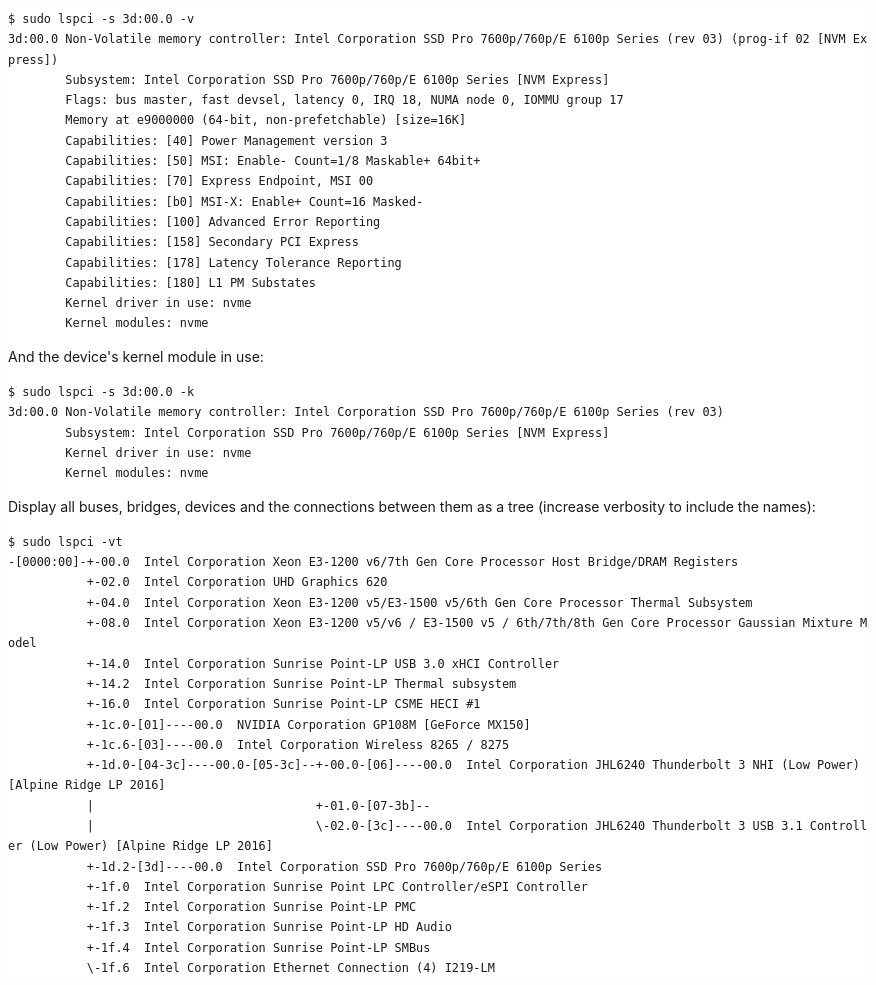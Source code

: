 ```
$ sudo lspci -s 3d:00.0 -v
3d:00.0 Non-Volatile memory controller: Intel Corporation SSD Pro 7600p/760p/E 6100p Series (rev 03) (prog-if 02 [NVM Express])
        Subsystem: Intel Corporation SSD Pro 7600p/760p/E 6100p Series [NVM Express]
        Flags: bus master, fast devsel, latency 0, IRQ 18, NUMA node 0, IOMMU group 17
        Memory at e9000000 (64-bit, non-prefetchable) [size=16K]
        Capabilities: [40] Power Management version 3
        Capabilities: [50] MSI: Enable- Count=1/8 Maskable+ 64bit+
        Capabilities: [70] Express Endpoint, MSI 00
        Capabilities: [b0] MSI-X: Enable+ Count=16 Masked-
        Capabilities: [100] Advanced Error Reporting
        Capabilities: [158] Secondary PCI Express
        Capabilities: [178] Latency Tolerance Reporting
        Capabilities: [180] L1 PM Substates
        Kernel driver in use: nvme
        Kernel modules: nvme

```

And the device's kernel module in use:

```
$ sudo lspci -s 3d:00.0 -k
3d:00.0 Non-Volatile memory controller: Intel Corporation SSD Pro 7600p/760p/E 6100p Series (rev 03)
        Subsystem: Intel Corporation SSD Pro 7600p/760p/E 6100p Series [NVM Express]
        Kernel driver in use: nvme
        Kernel modules: nvme
```

Display all buses, bridges, devices and the connections between them as a tree (increase verbosity to include the names):

```
$ sudo lspci -vt
-[0000:00]-+-00.0  Intel Corporation Xeon E3-1200 v6/7th Gen Core Processor Host Bridge/DRAM Registers
           +-02.0  Intel Corporation UHD Graphics 620
           +-04.0  Intel Corporation Xeon E3-1200 v5/E3-1500 v5/6th Gen Core Processor Thermal Subsystem
           +-08.0  Intel Corporation Xeon E3-1200 v5/v6 / E3-1500 v5 / 6th/7th/8th Gen Core Processor Gaussian Mixture Model
           +-14.0  Intel Corporation Sunrise Point-LP USB 3.0 xHCI Controller
           +-14.2  Intel Corporation Sunrise Point-LP Thermal subsystem
           +-16.0  Intel Corporation Sunrise Point-LP CSME HECI #1
           +-1c.0-[01]----00.0  NVIDIA Corporation GP108M [GeForce MX150]
           +-1c.6-[03]----00.0  Intel Corporation Wireless 8265 / 8275
           +-1d.0-[04-3c]----00.0-[05-3c]--+-00.0-[06]----00.0  Intel Corporation JHL6240 Thunderbolt 3 NHI (Low Power) [Alpine Ridge LP 2016]
           |                               +-01.0-[07-3b]--
           |                               \-02.0-[3c]----00.0  Intel Corporation JHL6240 Thunderbolt 3 USB 3.1 Controller (Low Power) [Alpine Ridge LP 2016]
           +-1d.2-[3d]----00.0  Intel Corporation SSD Pro 7600p/760p/E 6100p Series
           +-1f.0  Intel Corporation Sunrise Point LPC Controller/eSPI Controller
           +-1f.2  Intel Corporation Sunrise Point-LP PMC
           +-1f.3  Intel Corporation Sunrise Point-LP HD Audio
           +-1f.4  Intel Corporation Sunrise Point-LP SMBus
           \-1f.6  Intel Corporation Ethernet Connection (4) I219-LM
```


[LPIC-1]: https://www.lpi.org/our-certifications/lpic-1-overview
[Topic 101: System Architecture]: https://learning.lpi.org/en/learning-materials/101-500/101/
[LPIC-1 Exam 101]: https://www.lpi.org/our-certifications/exam-101-objectives
[`systemd`]: https://systemd.io/
[`/etc/fstab`]: https://man7.org/linux/man-pages/man5/fstab.5.html
[World Wide Name]: https://en.wikipedia.org/wiki/World_Wide_Name
[`udev`]: https://en.wikipedia.org/wiki/Udev
[`mke2fs`]: https://www.man7.org/linux/man-pages/man8/mke2fs.8.html
[`PCI`]: https://en.wikipedia.org/wiki/Peripheral_Component_Interconnect
[`UID`]: https://en.wikipedia.org/wiki/Unique_identifier
[`tune2fs`]: https://man7.org/linux/man-pages/man8/tune2fs.8.html
[ISA]: https://en.wikipedia.org/wiki/Direct_memory_access#ISA
[DMA]: https://en.wikipedia.org/wiki/Direct_memory_access
[`mount`]: https://man7.org/linux/man-pages/man8/mount.8.html
[`mkswap`]: https://man7.org/linux/man-pages/man8/mkswap.8.html
[`swapon`]: https://man7.org/linux/man-pages/man8/swapon.8.html
[`swapoff`]: https://man7.org/linux/man-pages/man8/swapoff.8.html
[`insmod`]: https://www.man7.org/linux/man-pages/man8/insmod.8.html
[`modprobe`]: https://man7.org/linux/man-pages/man8/modprobe.8.html
[`rmmod`]: https://man7.org/linux/man-pages/man8/rmmod.8.html
[`modinfo`]: https://man7.org/linux/man-pages/man8/modinfo.8.html
[`lsmod`]: https://man7.org/linux/man-pages/man8/lsmod.8.html
[ring buffer]: https://en.wikipedia.org/wiki/Circular_buffer
[`telinit`]: https://man7.org/linux/man-pages/man8/telinit.8.html
[`runlevel`]: https://man7.org/linux/man-pages/man8/runlevel.8.html
[`systemctl`]: https://man7.org/linux/man-pages/man1/systemctl.1.html
[`dmesg`]: https://man7.org/linux/man-pages/man1/dmesg.1.html
[`journalctl`]: https://man7.org/linux/man-pages/man1/journalctl.1.html
[the kernel's command-line parameters]: https://www.kernel.org/doc/html/v4.14/admin-guide/kernel-parameters.html
[zombie]: https://en.wikipedia.org/wiki/Zombie_process
[`free`]: https://man7.org/linux/man-pages/man1/free.1.html
[when creating `udev` rules]: https://opensource.com/article/18/11/udev
[`lsblk`]: https://man7.org/linux/man-pages/man8/lsblk.8.html
[RAM disks]: https://en.wikipedia.org/wiki/RAM_drive
[`sysfs`]: https://man7.org/linux/man-pages/man5/sysfs.5.html
[`udev db`]: https://unix.stackexchange.com/questions/666954/where-is-the-udev-database-stored-and-what-sets-the-permission
[PCI Express bus]: https://en.wikipedia.org/wiki/PCI_Express
[only fools use Docker]: /2022/02/04/on-running-systemd-nspawn-containers/
[`/etc/group`]: https://man7.org/linux/man-pages/man5/group.5.html
[`/etc/gshadow`]: https://man7.org/linux/man-pages/man5/gshadow.5.html
[`usermod`]: https://man7.org/linux/man-pages/man8/usermod.8.html
[`chgrp`]: https://man7.org/linux/man-pages/man1/chgrp.1.html
[`lscpu`]: https://man7.org/linux/man-pages/man1/lscpu.1.html
[`util-linux`]: https://sources.debian.org/src/util-linux/
[`blkid`]: https://man7.org/linux/man-pages/man8/blkid.8.html
[`lsdev`]: https://linux.die.net/man/8/lsdev
[`procinfo`]: https://sources.debian.org/src/procinfo/
[`lspci`]: https://man7.org/linux/man-pages/man8/lspci.8.html
[`pciutils`]: https://sources.debian.org/src/pciutils/
[`lsusb`]: https://man7.org/linux/man-pages/man8/lsusb.8.html
[`usbutils`]: https://sources.debian.org/src/usbutils/
[`UUID`]: https://en.wikipedia.org/wiki/Universally_unique_identifier
[`LVM`]: ttps://en.wikipedia.org/wiki/Logical_Volume_Manager_%28Linux%29
[`man lvchange`]: https://www.man7.org/linux/man-pages/man8/lvchange.8.html
[MAC addresses]: https://en.wikipedia.org/wiki/MAC_address
[`GPT`]: https://en.wikipedia.org/wiki/GUID_Partition_Table
[`EFI`]: https://en.wikipedia.org/wiki/EFI_system_partition
[List of filesystem partition type codes.]: https://linuxconfig.org/list-of-filesystem-partition-type-codes
[`SHLVL`]: https://www.gnu.org/software/bash/manual/html_node/Bash-Variables.html
[`BIOS`]: https://en.wikipedia.org/wiki/BIOS
[`GRUB`]: https://www.gnu.org/software/grub/
[GNU Project]: https://www.gnu.org/
[symlinked]: /2022/09/25/on-hard-and-soft-links/
[Arch Linux]: https://archlinux.org/
[MBR]: https://en.wikipedia.org/wiki/Master_boot_record
[chain loading]: https://en.wikipedia.org/wiki/Chain_loading
[each partition entry taking 16 bytes]: https://en.wikipedia.org/wiki/Master_boot_record#PT
[`grub-install`]: https://www.gnu.org/software/grub/manual/grub/html_node/Installing-GRUB-using-grub_002dinstall.html
[`GRUB` Legacy on Wikipedia.]: https://en.wikipedia.org/wiki/GNU_GRUB#Version_0_(GRUB_Legacy)
[`GRUB2` on Wikipedia.]: https://en.wikipedia.org/wiki/GNU_GRUB#Version_2_(GRUB_2)
[device mapper]: https://en.wikipedia.org/wiki/Device_mapper
[`nice`]: https://man7.org/linux/man-pages/man1/nice.1.html
[`renice`]: https://man7.org/linux/man-pages/man1/renice.1.html
[Firefox web containers]: https://hacks.mozilla.org/2021/05/introducing-firefox-new-site-isolation-security-architecture/
[`Btrfs`]: https://man7.org/linux/man-pages/man8/btrfs-filesystem.8.html
[`COW`]: https://en.wikipedia.org/wiki/Copy-on-write
[`LZO`]: https://en.wikipedia.org/wiki/Lempel%E2%80%93Ziv%E2%80%93Oberhumer
[`zlib`]: https://en.wikipedia.org/wiki/Zlib
[`zstd`]: https://en.wikipedia.org/wiki/Zstd
[`mkfs.btrfs`]: https://man7.org/linux/man-pages/man8/mkfs.btrfs.8.html
[`btrfs-subvolume`]: https://man7.org/linux/man-pages/man8/btrfs-subvolume.8.html
[`btrfstune`]: https://man7.org/linux/man-pages/man8/btrfstune.8.html
[Extended filesystem]: https://en.wikipedia.org/wiki/Extended_file_system
[`ext2`]: https://en.wikipedia.org/wiki/Ext2
[`ext3`]: https://en.wikipedia.org/wiki/Ext3
[`ext4`]: https://en.wikipedia.org/wiki/Ext4
[`inodes`]: /2019/11/19/on-inodes/
[B-tree]: https://en.wikipedia.org/wiki/B-tree
[`xfs_admin`]: https://man7.org/linux/man-pages/man8/xfs_admin.8.html
[`xfs_fsr`]: https://man7.org/linux/man-pages/man8/xfs_fsr.8.html
[`xfs_db`]: https://www.man7.org/linux/man-pages/man8/xfs_db.8.html
[`dpkg`]: https://www.man7.org/linux/man-pages/man1/dpkg.1.html
[`apt`]: https://linux.die.net/man/8/apt
[`apt-file`]: https://manpages.debian.org/buster/apt-file/apt-file.1.en.html
[`rpm`]: https://www.man7.org/linux/man-pages/man8/rpm.8.html
[`rpm2cpio`]: https://man7.org/linux/man-pages/man8/rpm2cpio.8.html
[`cpio`]: https://linux.die.net/man/1/cpio
[`glibc`]: https://www.gnu.org/software/libc/
[`libcrypt`]: https://en.wikipedia.org/wiki/Libgcrypt
[`libcurl`]: https://curl.se/libcurl/
[`ld.so`]: https://man7.org/linux/man-pages/man8/ld.so.8.html
[`ldconfig`]: https://man7.org/linux/man-pages/man8/ldconfig.8.html
[`LD_LIBRARY_PATH`]: https://man7.org/linux/man-pages/man8/ld.so.8.html#ENVIRONMENT
[`ELF`]: https://en.wikipedia.org/wiki/Executable_and_Linkable_Format
[`dpkg-query`]: https://man7.org/linux/man-pages/man1/dpkg-query.1.html
[`apt-get`]: https://linux.die.net/man/8/apt-get
[`apt-cache`]: https://linux.die.net/man/8/apt-cache
